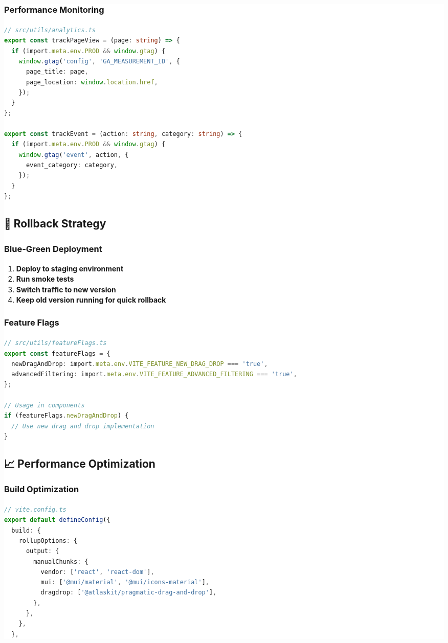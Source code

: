 ### Performance Monitoring

```typescript
// src/utils/analytics.ts
export const trackPageView = (page: string) => {
  if (import.meta.env.PROD && window.gtag) {
    window.gtag('config', 'GA_MEASUREMENT_ID', {
      page_title: page,
      page_location: window.location.href,
    });
  }
};

export const trackEvent = (action: string, category: string) => {
  if (import.meta.env.PROD && window.gtag) {
    window.gtag('event', action, {
      event_category: category,
    });
  }
};
```

## 🔄 Rollback Strategy

### Blue-Green Deployment

1. **Deploy to staging environment**
2. **Run smoke tests**
3. **Switch traffic to new version**
4. **Keep old version running for quick rollback**

### Feature Flags

```typescript
// src/utils/featureFlags.ts
export const featureFlags = {
  newDragAndDrop: import.meta.env.VITE_FEATURE_NEW_DRAG_DROP === 'true',
  advancedFiltering: import.meta.env.VITE_FEATURE_ADVANCED_FILTERING === 'true',
};

// Usage in components
if (featureFlags.newDragAndDrop) {
  // Use new drag and drop implementation
}
```

## 📈 Performance Optimization

### Build Optimization

```typescript
// vite.config.ts
export default defineConfig({
  build: {
    rollupOptions: {
      output: {
        manualChunks: {
          vendor: ['react', 'react-dom'],
          mui: ['@mui/material', '@mui/icons-material'],
          dragdrop: ['@atlaskit/pragmatic-drag-and-drop'],
        },
      },
    },
  },
```